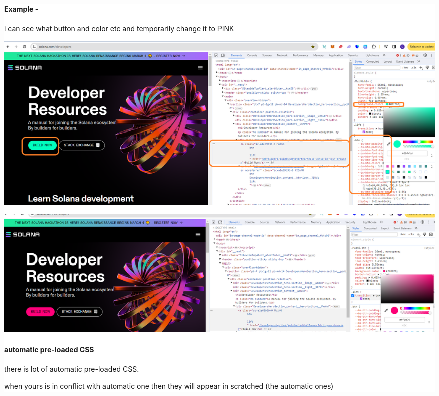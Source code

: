 

#### Example - 

i can see what button and color etc and temporarily change it to PINK

![image-20240304003608936](./Images/image-20240304003608936.png)





![image-20240304003657929](./Images/image-20240304003657929.png)







#### automatic pre-loaded CSS

there is lot of automatic pre-loaded CSS.



when yours is in conflict with automatic one then they will appear in scratched (the automatic ones)
